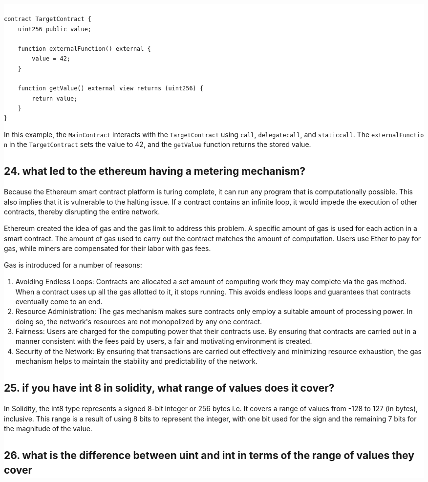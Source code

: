 ```solidity

contract TargetContract {
    uint256 public value;

    function externalFunction() external {
        value = 42;
    }

    function getValue() external view returns (uint256) {
        return value;
    }
}
```

In this example, the `MainContract` interacts with the `TargetContract` using `call`, `delegatecall`, and `staticcall`. The `externalFunction` in the `TargetContract` sets the value to 42, and the `getValue` function returns the stored value.

## 24. what led to the ethereum having a metering mechanism?
Because the Ethereum smart contract platform is turing complete, it can run any program that is computationally possible. This also implies that it is vulnerable to the halting issue. If a contract contains an infinite loop, it would impede the execution of other contracts, thereby disrupting the entire network.

Ethereum created the idea of gas and the gas limit to address this problem. A specific amount of gas is used for each action in a smart contract. The amount of gas used to carry out the contract matches the amount of computation. Users use Ether to pay for gas, while miners are compensated for their labor with gas fees.

Gas is introduced for a number of reasons:

1. Avoiding Endless Loops: Contracts are allocated a set amount of computing work they may complete via the gas method. When a contract uses up all the gas allotted to it, it stops running. This avoids endless loops and guarantees that contracts eventually come to an end.
2. Resource Administration: The gas mechanism makes sure contracts only employ a suitable amount of processing power. In doing so, the network's resources are not monopolized by any one contract.
3. Fairness: Users are charged for the computing power that their contracts use. By ensuring that contracts are carried out in a manner consistent with the fees paid by users, a fair and motivating environment is created.
4. Security of the Network: By ensuring that transactions are carried out effectively and minimizing resource exhaustion, the gas mechanism helps to maintain the stability and predictability of the network.

## 25. if you have int 8 in solidity, what range of values does it cover?

In Solidity, the int8 type represents a signed 8-bit integer or 256 bytes i.e. It covers a range of values from -128 to 127 (in bytes), inclusive. This range is a result of using 8 bits to represent the integer, with one bit used for the sign and the remaining 7 bits for the magnitude of the value.

## 26. what is the difference between uint and int in terms of the range of values they cover
